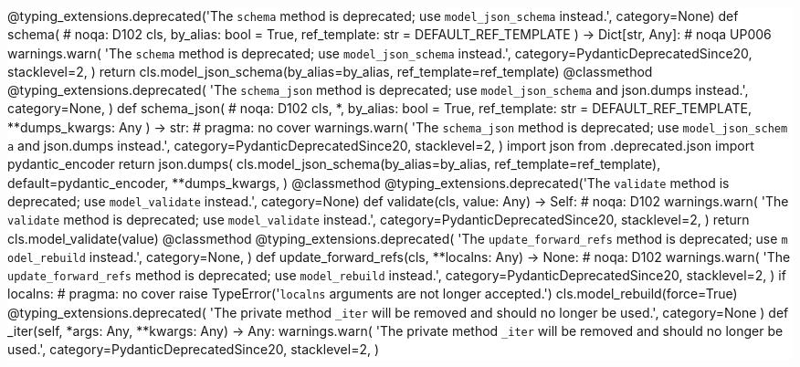   @typing_extensions.deprecated('The `schema` method is deprecated; use `model_json_schema` instead.', category=None)
  def schema( # noqa: D102
    cls, by_alias: bool = True, ref_template: str = DEFAULT_REF_TEMPLATE
  ) -> Dict[str, Any]: # noqa UP006
    warnings.warn(
      'The `schema` method is deprecated; use `model_json_schema` instead.',
      category=PydanticDeprecatedSince20,
      stacklevel=2,
    )
    return cls.model_json_schema(by_alias=by_alias, ref_template=ref_template)
  @classmethod
  @typing_extensions.deprecated(
    'The `schema_json` method is deprecated; use `model_json_schema` and json.dumps instead.',
    category=None,
  )
  def schema_json( # noqa: D102
    cls, *, by_alias: bool = True, ref_template: str = DEFAULT_REF_TEMPLATE, **dumps_kwargs: Any
  ) -> str: # pragma: no cover
    warnings.warn(
      'The `schema_json` method is deprecated; use `model_json_schema` and json.dumps instead.',
      category=PydanticDeprecatedSince20,
      stacklevel=2,
    )
    import json
    from .deprecated.json import pydantic_encoder
    return json.dumps(
      cls.model_json_schema(by_alias=by_alias, ref_template=ref_template),
      default=pydantic_encoder,
      **dumps_kwargs,
    )
  @classmethod
  @typing_extensions.deprecated('The `validate` method is deprecated; use `model_validate` instead.', category=None)
  def validate(cls, value: Any) -> Self: # noqa: D102
    warnings.warn(
      'The `validate` method is deprecated; use `model_validate` instead.',
      category=PydanticDeprecatedSince20,
      stacklevel=2,
    )
    return cls.model_validate(value)
  @classmethod
  @typing_extensions.deprecated(
    'The `update_forward_refs` method is deprecated; use `model_rebuild` instead.',
    category=None,
  )
  def update_forward_refs(cls, **localns: Any) -> None: # noqa: D102
    warnings.warn(
      'The `update_forward_refs` method is deprecated; use `model_rebuild` instead.',
      category=PydanticDeprecatedSince20,
      stacklevel=2,
    )
    if localns: # pragma: no cover
      raise TypeError('`localns` arguments are not longer accepted.')
    cls.model_rebuild(force=True)
  @typing_extensions.deprecated(
    'The private method `_iter` will be removed and should no longer be used.', category=None
  )
  def _iter(self, *args: Any, **kwargs: Any) -> Any:
    warnings.warn(
      'The private method `_iter` will be removed and should no longer be used.',
      category=PydanticDeprecatedSince20,
      stacklevel=2,
    )